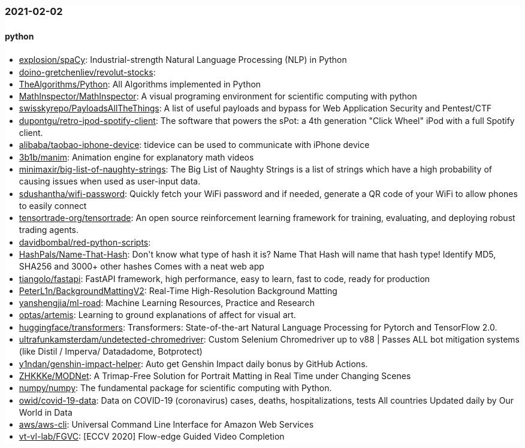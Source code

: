 ### 2021-02-02

#### python
* [explosion/spaCy](https://github.com/explosion/spaCy):  Industrial-strength Natural Language Processing (NLP) in Python
* [doino-gretchenliev/revolut-stocks](https://github.com/doino-gretchenliev/revolut-stocks): 
* [TheAlgorithms/Python](https://github.com/TheAlgorithms/Python): All Algorithms implemented in Python
* [MathInspector/MathInspector](https://github.com/MathInspector/MathInspector): A visual programing environment for scientific computing with python
* [swisskyrepo/PayloadsAllTheThings](https://github.com/swisskyrepo/PayloadsAllTheThings): A list of useful payloads and bypass for Web Application Security and Pentest/CTF
* [dupontgu/retro-ipod-spotify-client](https://github.com/dupontgu/retro-ipod-spotify-client): The software that powers the sPot: a 4th generation "Click Wheel" iPod with a full Spotify client.
* [alibaba/taobao-iphone-device](https://github.com/alibaba/taobao-iphone-device): tidevice can be used to communicate with iPhone device
* [3b1b/manim](https://github.com/3b1b/manim): Animation engine for explanatory math videos
* [minimaxir/big-list-of-naughty-strings](https://github.com/minimaxir/big-list-of-naughty-strings): The Big List of Naughty Strings is a list of strings which have a high probability of causing issues when used as user-input data.
* [sdushantha/wifi-password](https://github.com/sdushantha/wifi-password): Quickly fetch your WiFi password and if needed, generate a QR code of your WiFi to allow phones to easily connect
* [tensortrade-org/tensortrade](https://github.com/tensortrade-org/tensortrade): An open source reinforcement learning framework for training, evaluating, and deploying robust trading agents.
* [davidbombal/red-python-scripts](https://github.com/davidbombal/red-python-scripts): 
* [HashPals/Name-That-Hash](https://github.com/HashPals/Name-That-Hash):  Don't know what type of hash it is? Name That Hash will name that hash type!  Identify MD5, SHA256 and 3000+ other hashes  Comes with a neat web app 
* [tiangolo/fastapi](https://github.com/tiangolo/fastapi): FastAPI framework, high performance, easy to learn, fast to code, ready for production
* [PeterL1n/BackgroundMattingV2](https://github.com/PeterL1n/BackgroundMattingV2): Real-Time High-Resolution Background Matting
* [yanshengjia/ml-road](https://github.com/yanshengjia/ml-road): Machine Learning Resources, Practice and Research
* [optas/artemis](https://github.com/optas/artemis): Learning to ground explanations of affect for visual art.
* [huggingface/transformers](https://github.com/huggingface/transformers): Transformers: State-of-the-art Natural Language Processing for Pytorch and TensorFlow 2.0.
* [ultrafunkamsterdam/undetected-chromedriver](https://github.com/ultrafunkamsterdam/undetected-chromedriver): Custom Selenium Chromedriver up to v88 | Passes ALL bot mitigation systems (like Distil / Imperva/ Datadadome, Botprotect)
* [y1ndan/genshin-impact-helper](https://github.com/y1ndan/genshin-impact-helper): Auto get Genshin Impact daily bonus by GitHub Actions. 
* [ZHKKKe/MODNet](https://github.com/ZHKKKe/MODNet): A Trimap-Free Solution for Portrait Matting in Real Time under Changing Scenes
* [numpy/numpy](https://github.com/numpy/numpy): The fundamental package for scientific computing with Python.
* [owid/covid-19-data](https://github.com/owid/covid-19-data): Data on COVID-19 (coronavirus) cases, deaths, hospitalizations, tests  All countries  Updated daily by Our World in Data
* [aws/aws-cli](https://github.com/aws/aws-cli): Universal Command Line Interface for Amazon Web Services
* [vt-vl-lab/FGVC](https://github.com/vt-vl-lab/FGVC): [ECCV 2020] Flow-edge Guided Video Completion
